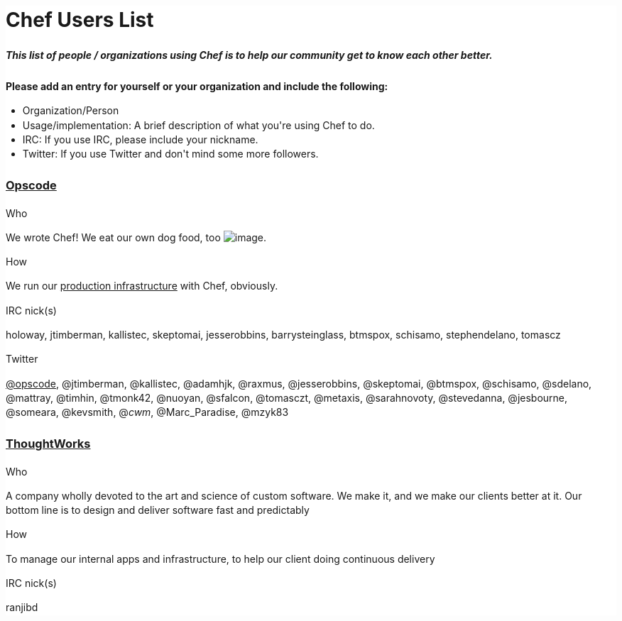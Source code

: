 Chef Users List
===============

  

##### This list of people / organizations using Chef is to help our community get to know each other better.

**Please add an entry for yourself or your organization and include the
following:**

-   Organization/Person
-   Usage/implementation: A brief description of what you're using Chef
    to do.
-   IRC: If you use IRC, please include your nickname.
-   Twitter: If you use Twitter and don't mind some more followers.

### [Opscode](http://www.opscode.com)

Who

We wrote Chef! We eat our own dog food, too
![image](images/icons/emoticons/smile.gif).

How

We run our [production infrastructure](http://www.opscode.com) with
Chef, obviously.

IRC nick(s)

holoway, jtimberman, kallistec, skeptomai, jesserobbins,
barrysteinglass, btmspox, schisamo, stephendelano, tomascz

Twitter

[@opscode](https://twitter.com/#!/opscode), @jtimberman, @kallistec,
@adamhjk, @raxmus, @jesserobbins, @skeptomai, @btmspox, @schisamo,
@sdelano, @mattray, @timhin, @tmonk42, @nuoyan, @sfalcon, @tomasczt,
@metaxis, @sarahnovoty, @stevedanna, @jesbourne, @someara, @kevsmith,
@*cwm*, @Marc\_Paradise, @mzyk83

### [ThoughtWorks](http://www.thoughtworks.com)

Who

A company wholly devoted to the art and science of custom software. We
make it, and we make our clients better at it. Our bottom line is to
design and deliver software fast and predictably

How

To manage our internal apps and infrastructure, to help our client doing
continuous delivery

IRC nick(s)

ranjibd
